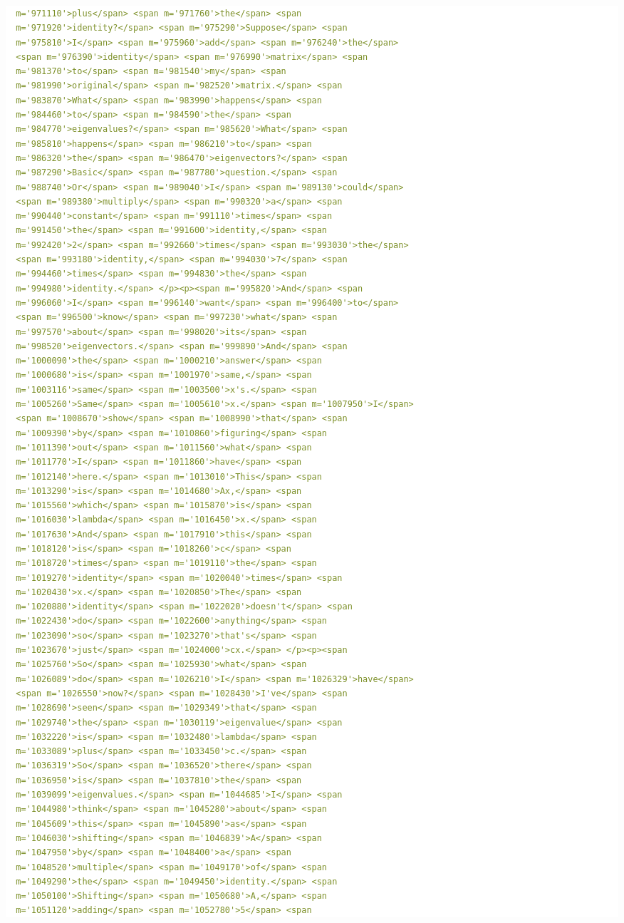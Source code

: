 ```yaml
  m='971110'>plus</span> <span m='971760'>the</span> <span
  m='971920'>identity?</span> <span m='975290'>Suppose</span> <span
  m='975810'>I</span> <span m='975960'>add</span> <span m='976240'>the</span>
  <span m='976390'>identity</span> <span m='976990'>matrix</span> <span
  m='981370'>to</span> <span m='981540'>my</span> <span
  m='981990'>original</span> <span m='982520'>matrix.</span> <span
  m='983870'>What</span> <span m='983990'>happens</span> <span
  m='984460'>to</span> <span m='984590'>the</span> <span
  m='984770'>eigenvalues?</span> <span m='985620'>What</span> <span
  m='985810'>happens</span> <span m='986210'>to</span> <span
  m='986320'>the</span> <span m='986470'>eigenvectors?</span> <span
  m='987290'>Basic</span> <span m='987780'>question.</span> <span
  m='988740'>Or</span> <span m='989040'>I</span> <span m='989130'>could</span>
  <span m='989380'>multiply</span> <span m='990320'>a</span> <span
  m='990440'>constant</span> <span m='991110'>times</span> <span
  m='991450'>the</span> <span m='991600'>identity,</span> <span
  m='992420'>2</span> <span m='992660'>times</span> <span m='993030'>the</span>
  <span m='993180'>identity,</span> <span m='994030'>7</span> <span
  m='994460'>times</span> <span m='994830'>the</span> <span
  m='994980'>identity.</span> </p><p><span m='995820'>And</span> <span
  m='996060'>I</span> <span m='996140'>want</span> <span m='996400'>to</span>
  <span m='996500'>know</span> <span m='997230'>what</span> <span
  m='997570'>about</span> <span m='998020'>its</span> <span
  m='998520'>eigenvectors.</span> <span m='999890'>And</span> <span
  m='1000090'>the</span> <span m='1000210'>answer</span> <span
  m='1000680'>is</span> <span m='1001970'>same,</span> <span
  m='1003116'>same</span> <span m='1003500'>x's.</span> <span
  m='1005260'>Same</span> <span m='1005610'>x.</span> <span m='1007950'>I</span>
  <span m='1008670'>show</span> <span m='1008990'>that</span> <span
  m='1009390'>by</span> <span m='1010860'>figuring</span> <span
  m='1011390'>out</span> <span m='1011560'>what</span> <span
  m='1011770'>I</span> <span m='1011860'>have</span> <span
  m='1012140'>here.</span> <span m='1013010'>This</span> <span
  m='1013290'>is</span> <span m='1014680'>Ax,</span> <span
  m='1015560'>which</span> <span m='1015870'>is</span> <span
  m='1016030'>lambda</span> <span m='1016450'>x.</span> <span
  m='1017630'>And</span> <span m='1017910'>this</span> <span
  m='1018120'>is</span> <span m='1018260'>c</span> <span
  m='1018720'>times</span> <span m='1019110'>the</span> <span
  m='1019270'>identity</span> <span m='1020040'>times</span> <span
  m='1020430'>x.</span> <span m='1020850'>The</span> <span
  m='1020880'>identity</span> <span m='1022020'>doesn't</span> <span
  m='1022430'>do</span> <span m='1022600'>anything</span> <span
  m='1023090'>so</span> <span m='1023270'>that's</span> <span
  m='1023670'>just</span> <span m='1024000'>cx.</span> </p><p><span
  m='1025760'>So</span> <span m='1025930'>what</span> <span
  m='1026089'>do</span> <span m='1026210'>I</span> <span m='1026329'>have</span>
  <span m='1026550'>now?</span> <span m='1028430'>I've</span> <span
  m='1028690'>seen</span> <span m='1029349'>that</span> <span
  m='1029740'>the</span> <span m='1030119'>eigenvalue</span> <span
  m='1032220'>is</span> <span m='1032480'>lambda</span> <span
  m='1033089'>plus</span> <span m='1033450'>c.</span> <span
  m='1036319'>So</span> <span m='1036520'>there</span> <span
  m='1036950'>is</span> <span m='1037810'>the</span> <span
  m='1039099'>eigenvalues.</span> <span m='1044685'>I</span> <span
  m='1044980'>think</span> <span m='1045280'>about</span> <span
  m='1045609'>this</span> <span m='1045890'>as</span> <span
  m='1046030'>shifting</span> <span m='1046839'>A</span> <span
  m='1047950'>by</span> <span m='1048400'>a</span> <span
  m='1048520'>multiple</span> <span m='1049170'>of</span> <span
  m='1049290'>the</span> <span m='1049450'>identity.</span> <span
  m='1050100'>Shifting</span> <span m='1050680'>A,</span> <span
  m='1051120'>adding</span> <span m='1052780'>5</span> <span
```
